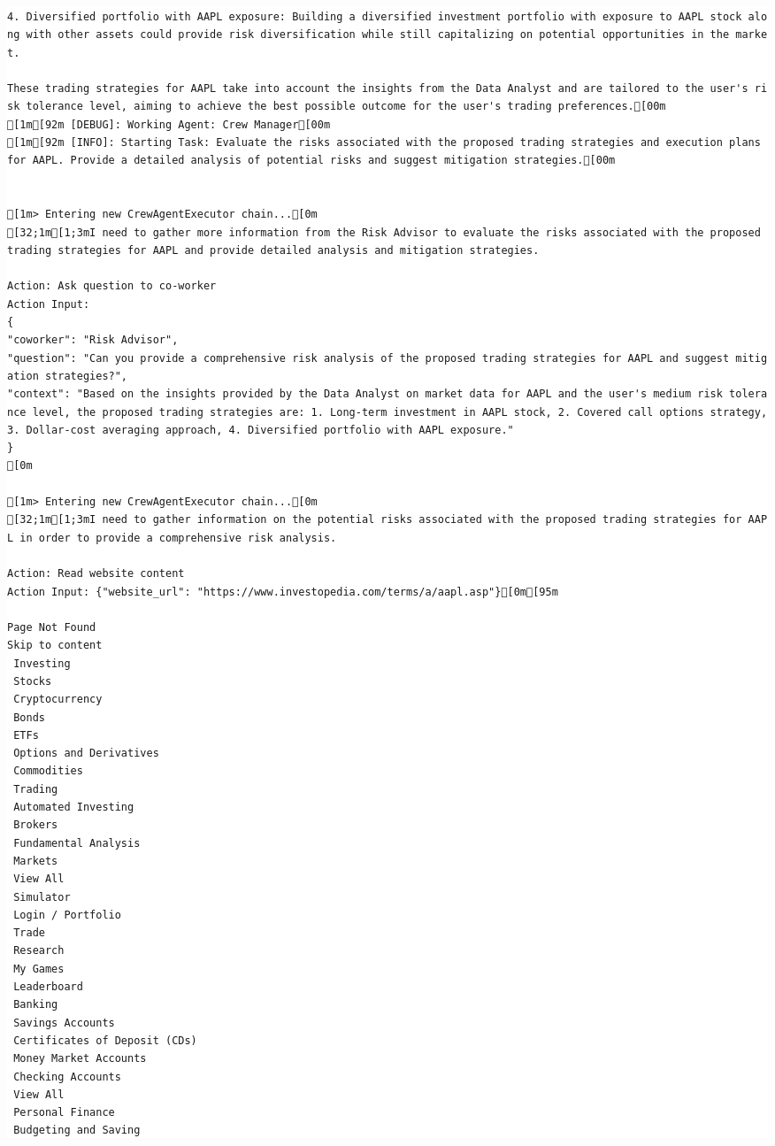     4. Diversified portfolio with AAPL exposure: Building a diversified investment portfolio with exposure to AAPL stock along with other assets could provide risk diversification while still capitalizing on potential opportunities in the market.
    
    These trading strategies for AAPL take into account the insights from the Data Analyst and are tailored to the user's risk tolerance level, aiming to achieve the best possible outcome for the user's trading preferences.[00m
    [1m[92m [DEBUG]: Working Agent: Crew Manager[00m
    [1m[92m [INFO]: Starting Task: Evaluate the risks associated with the proposed trading strategies and execution plans for AAPL. Provide a detailed analysis of potential risks and suggest mitigation strategies.[00m
    
    
    [1m> Entering new CrewAgentExecutor chain...[0m
    [32;1m[1;3mI need to gather more information from the Risk Advisor to evaluate the risks associated with the proposed trading strategies for AAPL and provide detailed analysis and mitigation strategies.
    
    Action: Ask question to co-worker
    Action Input: 
    {
    "coworker": "Risk Advisor",
    "question": "Can you provide a comprehensive risk analysis of the proposed trading strategies for AAPL and suggest mitigation strategies?",
    "context": "Based on the insights provided by the Data Analyst on market data for AAPL and the user's medium risk tolerance level, the proposed trading strategies are: 1. Long-term investment in AAPL stock, 2. Covered call options strategy, 3. Dollar-cost averaging approach, 4. Diversified portfolio with AAPL exposure."
    }
    [0m
    
    [1m> Entering new CrewAgentExecutor chain...[0m
    [32;1m[1;3mI need to gather information on the potential risks associated with the proposed trading strategies for AAPL in order to provide a comprehensive risk analysis.
    
    Action: Read website content
    Action Input: {"website_url": "https://www.investopedia.com/terms/a/aapl.asp"}[0m[95m 
    
    Page Not Found
    Skip to content
     Investing
     Stocks
     Cryptocurrency
     Bonds
     ETFs
     Options and Derivatives
     Commodities
     Trading
     Automated Investing
     Brokers
     Fundamental Analysis
     Markets
     View All
     Simulator
     Login / Portfolio
     Trade
     Research
     My Games
     Leaderboard
     Banking
     Savings Accounts
     Certificates of Deposit (CDs)
     Money Market Accounts
     Checking Accounts
     View All
     Personal Finance
     Budgeting and Saving